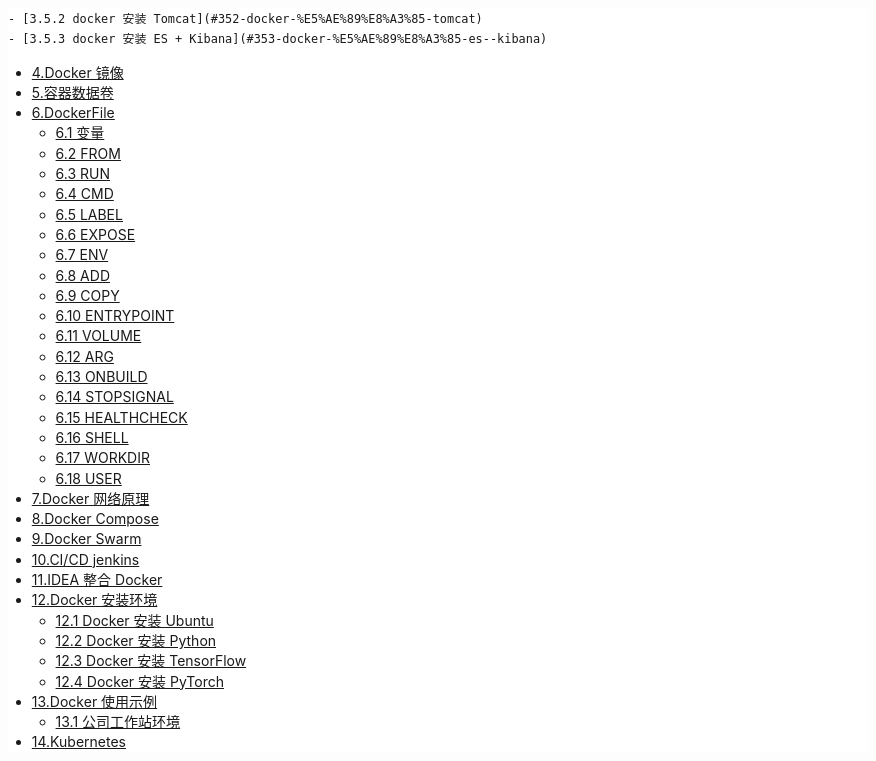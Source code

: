     - [3.5.2 docker 安装 Tomcat](#352-docker-%E5%AE%89%E8%A3%85-tomcat)
    - [3.5.3 docker 安装 ES + Kibana](#353-docker-%E5%AE%89%E8%A3%85-es--kibana)
- [4.Docker 镜像](#4docker-%E9%95%9C%E5%83%8F)
- [5.容器数据卷](#5%E5%AE%B9%E5%99%A8%E6%95%B0%E6%8D%AE%E5%8D%B7)
- [6.DockerFile](#6dockerfile)
  - [6.1 变量](#61-%E5%8F%98%E9%87%8F)
  - [6.2 FROM](#62-from)
  - [6.3 RUN](#63-run)
  - [6.4 CMD](#64-cmd)
  - [6.5 LABEL](#65-label)
  - [6.6 EXPOSE](#66-expose)
  - [6.7 ENV](#67-env)
  - [6.8 ADD](#68-add)
  - [6.9 COPY](#69-copy)
  - [6.10 ENTRYPOINT](#610-entrypoint)
  - [6.11 VOLUME](#611-volume)
  - [6.12 ARG](#612-arg)
  - [6.13 ONBUILD](#613-onbuild)
  - [6.14 STOPSIGNAL](#614-stopsignal)
  - [6.15 HEALTHCHECK](#615-healthcheck)
  - [6.16 SHELL](#616-shell)
  - [6.17 WORKDIR](#617-workdir)
  - [6.18 USER](#618-user)
- [7.Docker 网络原理](#7docker-%E7%BD%91%E7%BB%9C%E5%8E%9F%E7%90%86)
- [8.Docker Compose](#8docker-compose)
- [9.Docker Swarm](#9docker-swarm)
- [10.CI/CD jenkins](#10cicd-jenkins)
- [11.IDEA 整合 Docker](#11idea-%E6%95%B4%E5%90%88-docker)
- [12.Docker 安装环境](#12docker-%E5%AE%89%E8%A3%85%E7%8E%AF%E5%A2%83)
  - [12.1 Docker 安装 Ubuntu](#121-docker-%E5%AE%89%E8%A3%85-ubuntu)
  - [12.2 Docker 安装 Python](#122-docker-%E5%AE%89%E8%A3%85-python)
  - [12.3 Docker 安装 TensorFlow](#123-docker-%E5%AE%89%E8%A3%85-tensorflow)
  - [12.4 Docker 安装 PyTorch](#124-docker-%E5%AE%89%E8%A3%85-pytorch)
- [13.Docker 使用示例](#13docker-%E4%BD%BF%E7%94%A8%E7%A4%BA%E4%BE%8B)
  - [13.1 公司工作站环境](#131-%E5%85%AC%E5%8F%B8%E5%B7%A5%E4%BD%9C%E7%AB%99%E7%8E%AF%E5%A2%83)
- [14.Kubernetes](#14kubernetes)




<style>
h1 {
  background-color: #2B90B6;
  background-image: linear-gradient(45deg, #4EC5D4 10%, #146b8c 20%);
  background-size: 100%;
  -webkit-background-clip: text;
  -moz-background-clip: text;
  -webkit-text-fill-color: transparent;
  -moz-text-fill-color: transparent;
}
h2 {
  background-color: #2B90B6;
  background-image: linear-gradient(45deg, #4EC5D4 10%, #146b8c 20%);
  background-size: 100%;
  -webkit-background-clip: text;
  -moz-background-clip: text;
  -webkit-text-fill-color: transparent;
  -moz-text-fill-color: transparent;
}
</style>
